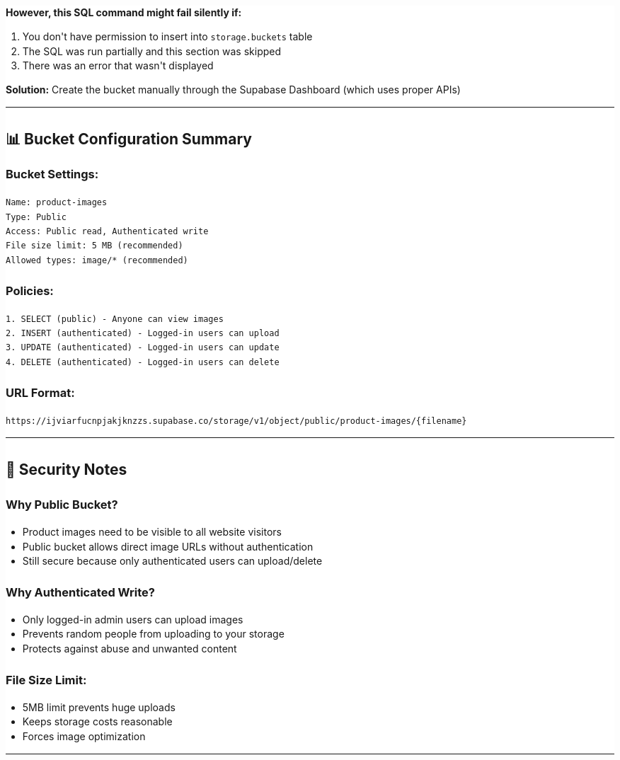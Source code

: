 **However, this SQL command might fail silently if:**
1. You don't have permission to insert into `storage.buckets` table
2. The SQL was run partially and this section was skipped
3. There was an error that wasn't displayed

**Solution:** Create the bucket manually through the Supabase Dashboard (which uses proper APIs)

---

## 📊 **Bucket Configuration Summary**

### **Bucket Settings:**
```
Name: product-images
Type: Public
Access: Public read, Authenticated write
File size limit: 5 MB (recommended)
Allowed types: image/* (recommended)
```

### **Policies:**
```
1. SELECT (public) - Anyone can view images
2. INSERT (authenticated) - Logged-in users can upload
3. UPDATE (authenticated) - Logged-in users can update
4. DELETE (authenticated) - Logged-in users can delete
```

### **URL Format:**
```
https://ijviarfucnpjakjknzzs.supabase.co/storage/v1/object/public/product-images/{filename}
```

---

## 🔐 **Security Notes**

### **Why Public Bucket?**
- Product images need to be visible to all website visitors
- Public bucket allows direct image URLs without authentication
- Still secure because only authenticated users can upload/delete

### **Why Authenticated Write?**
- Only logged-in admin users can upload images
- Prevents random people from uploading to your storage
- Protects against abuse and unwanted content

### **File Size Limit:**
- 5MB limit prevents huge uploads
- Keeps storage costs reasonable
- Forces image optimization

---